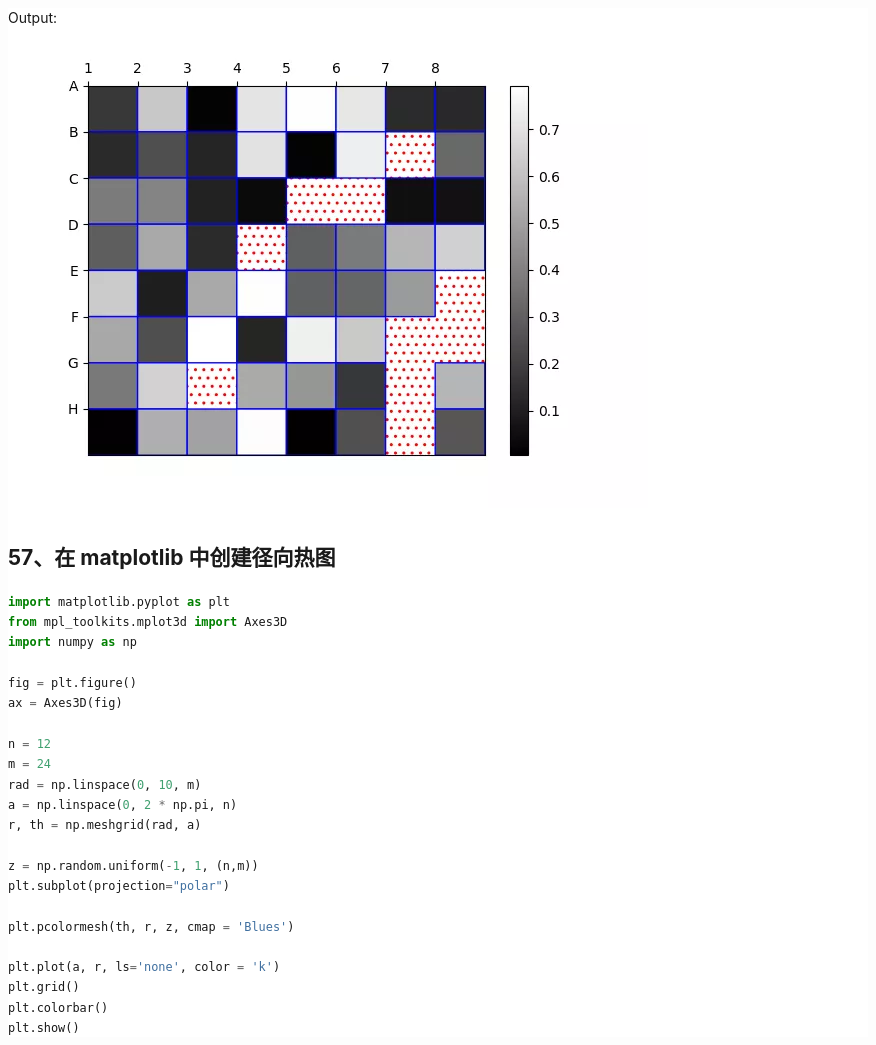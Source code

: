 Output:<br />![](./img/1635754819214-37ea947e-0515-4025-813b-33ad85cf5fc0.webp)
<a name="ucqlK"></a>
## 57、在 matplotlib 中创建径向热图
```python
import matplotlib.pyplot as plt
from mpl_toolkits.mplot3d import Axes3D
import numpy as np

fig = plt.figure()
ax = Axes3D(fig)

n = 12
m = 24
rad = np.linspace(0, 10, m)
a = np.linspace(0, 2 * np.pi, n)
r, th = np.meshgrid(rad, a)

z = np.random.uniform(-1, 1, (n,m))
plt.subplot(projection="polar")

plt.pcolormesh(th, r, z, cmap = 'Blues')

plt.plot(a, r, ls='none', color = 'k') 
plt.grid()
plt.colorbar()
plt.show()
```